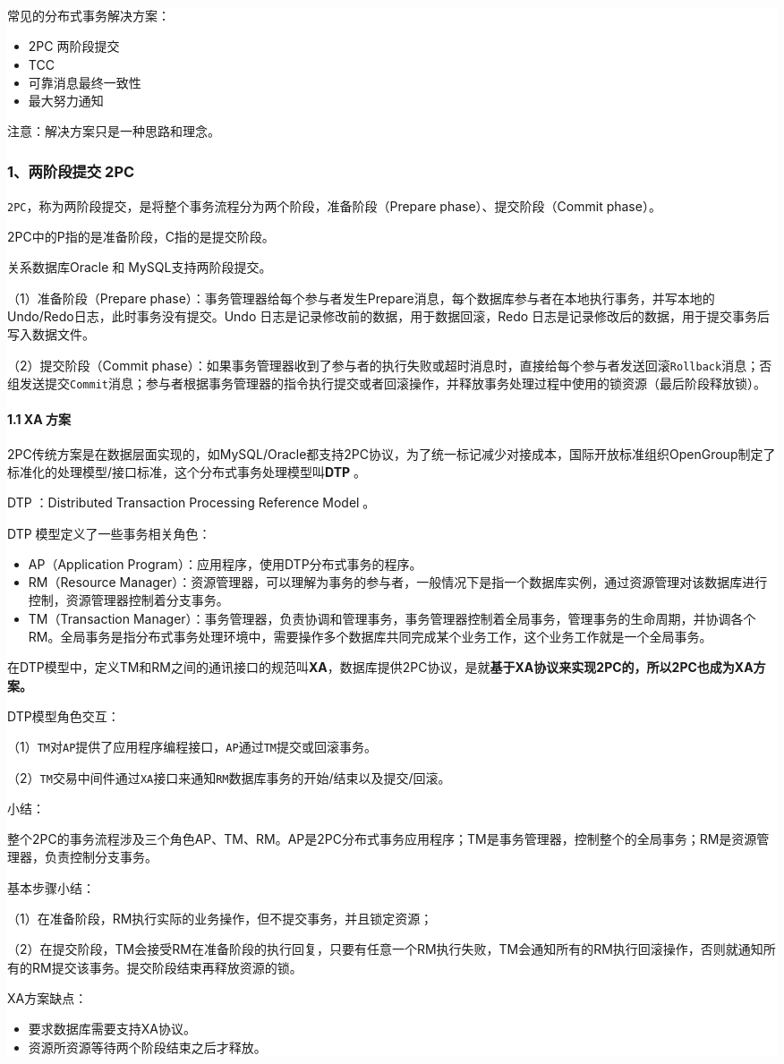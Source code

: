常见的分布式事务解决方案：

- 2PC 两阶段提交
- TCC
- 可靠消息最终一致性
- 最大努力通知

注意：解决方案只是一种思路和理念。

### 1、两阶段提交 2PC

`2PC`，称为两阶段提交，是将整个事务流程分为两个阶段，准备阶段（Prepare phase）、提交阶段（Commit phase）。

2PC中的P指的是准备阶段，C指的是提交阶段。

关系数据库Oracle 和 MySQL支持两阶段提交。

（1）准备阶段（Prepare phase）：事务管理器给每个参与者发生Prepare消息，每个数据库参与者在本地执行事务，并写本地的Undo/Redo日志，此时事务没有提交。Undo 日志是记录修改前的数据，用于数据回滚，Redo 日志是记录修改后的数据，用于提交事务后写入数据文件。

（2）提交阶段（Commit phase）：如果事务管理器收到了参与者的执行失败或超时消息时，直接给每个参与者发送回滚`Rollback`消息；否组发送提交`Commit`消息；参与者根据事务管理器的指令执行提交或者回滚操作，并释放事务处理过程中使用的锁资源（最后阶段释放锁）。



#### 1.1 XA 方案

2PC传统方案是在数据层面实现的，如MySQL/Oracle都支持2PC协议，为了统一标记减少对接成本，国际开放标准组织OpenGroup制定了标准化的处理模型/接口标准，这个分布式事务处理模型叫**DTP** 。

DTP ：Distributed Transaction Processing Reference Model 。

DTP 模型定义了一些事务相关角色：

- AP（Application Program）：应用程序，使用DTP分布式事务的程序。
- RM（Resource Manager）：资源管理器，可以理解为事务的参与者，一般情况下是指一个数据库实例，通过资源管理对该数据库进行控制，资源管理器控制着分支事务。
- TM（Transaction Manager）：事务管理器，负责协调和管理事务，事务管理器控制着全局事务，管理事务的生命周期，并协调各个RM。全局事务是指分布式事务处理环境中，需要操作多个数据库共同完成某个业务工作，这个业务工作就是一个全局事务。

在DTP模型中，定义TM和RM之间的通讯接口的规范叫**XA**，数据库提供2PC协议，是就**基于XA协议来实现2PC的，所以2PC也成为XA方案。**

DTP模型角色交互：

（1）`TM`对`AP`提供了应用程序编程接口，`AP`通过`TM`提交或回滚事务。

（2）`TM`交易中间件通过`XA`接口来通知`RM`数据库事务的开始/结束以及提交/回滚。

小结：

整个2PC的事务流程涉及三个角色AP、TM、RM。AP是2PC分布式事务应用程序；TM是事务管理器，控制整个的全局事务；RM是资源管理器，负责控制分支事务。

基本步骤小结：

（1）在准备阶段，RM执行实际的业务操作，但不提交事务，并且锁定资源；

（2）在提交阶段，TM会接受RM在准备阶段的执行回复，只要有任意一个RM执行失败，TM会通知所有的RM执行回滚操作，否则就通知所有的RM提交该事务。提交阶段结束再释放资源的锁。

XA方案缺点：

- 要求数据库需要支持XA协议。
- 资源所资源等待两个阶段结束之后才释放。
